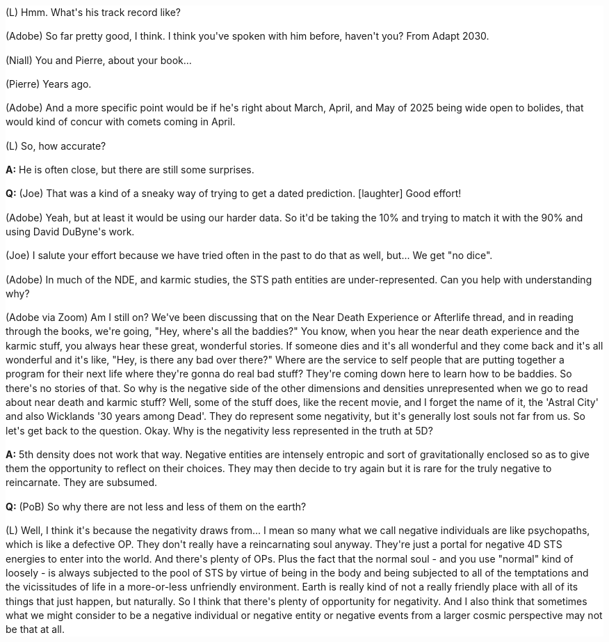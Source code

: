 (L) Hmm. What's his track record like?

(Adobe) So far pretty good, I think. I think you've spoken with him before, haven't you? From Adapt 2030.

(Niall) You and Pierre, about your book...

(Pierre) Years ago.

(Adobe) And a more specific point would be if he's right about March, April, and May of 2025 being wide open to bolides, that would kind of concur with comets coming in April.

(L) So, how accurate?

**A:** He is often close, but there are still some surprises.

**Q:** (Joe) That was a kind of a sneaky way of trying to get a dated prediction. \[laughter\] Good effort!

(Adobe) Yeah, but at least it would be using our harder data. So it'd be taking the 10% and trying to match it with the 90% and using David DuByne's work.

(Joe) I salute your effort because we have tried often in the past to do that as well, but... We get "no dice".

(Adobe) In much of the NDE, and karmic studies, the STS path entities are under-represented. Can you help with understanding why?

(Adobe via Zoom) Am I still on? We've been discussing that on the Near Death Experience or Afterlife thread, and in reading through the books, we're going, "Hey, where's all the baddies?" You know, when you hear the near death experience and the karmic stuff, you always hear these great, wonderful stories. If someone dies and it's all wonderful and they come back and it's all wonderful and it's like, "Hey, is there any bad over there?" Where are the service to self people that are putting together a program for their next life where they're gonna do real bad stuff? They're coming down here to learn how to be baddies. So there's no stories of that. So why is the negative side of the other dimensions and densities unrepresented when we go to read about near death and karmic stuff? Well, some of the stuff does, like the recent movie, and I forget the name of it, the 'Astral City' and also Wicklands '30 years among Dead'. They do represent some negativity, but it's generally lost souls not far from us. So let's get back to the question. Okay. Why is the negativity less represented in the truth at 5D?

**A:** 5th density does not work that way. Negative entities are intensely entropic and sort of gravitationally enclosed so as to give them the opportunity to reflect on their choices. They may then decide to try again but it is rare for the truly negative to reincarnate. They are subsumed.

**Q:** (PoB) So why there are not less and less of them on the earth?

(L) Well, I think it's because the negativity draws from... I mean so many what we call negative individuals are like psychopaths, which is like a defective OP. They don't really have a reincarnating soul anyway. They're just a portal for negative 4D STS energies to enter into the world. And there's plenty of OPs. Plus the fact that the normal soul - and you use "normal" kind of loosely - is always subjected to the pool of STS by virtue of being in the body and being subjected to all of the temptations and the vicissitudes of life in a more-or-less unfriendly environment. Earth is really kind of not a really friendly place with all of its things that just happen, but naturally. So I think that there's plenty of opportunity for negativity. And I also think that sometimes what we might consider to be a negative individual or negative entity or negative events from a larger cosmic perspective may not be that at all.
